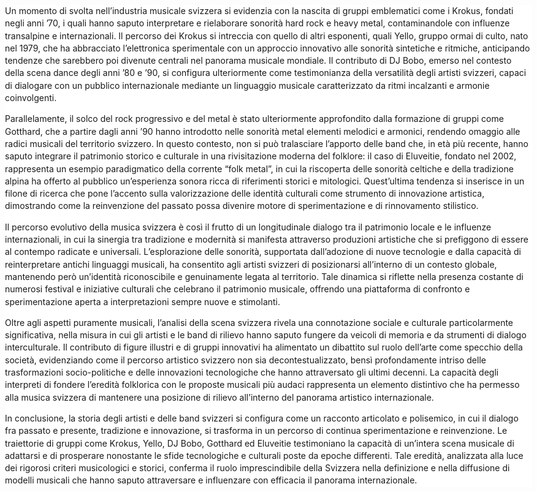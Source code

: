Un momento di svolta nell’industria musicale svizzera si evidenzia con la nascita di gruppi
emblematici come i Krokus, fondati negli anni ’70, i quali hanno saputo interpretare e rielaborare
sonorità hard rock e heavy metal, contaminandole con influenze transalpine e internazionali. Il
percorso dei Krokus si intreccia con quello di altri esponenti, quali Yello, gruppo ormai di culto,
nato nel 1979, che ha abbracciato l’elettronica sperimentale con un approccio innovativo alle
sonorità sintetiche e ritmiche, anticipando tendenze che sarebbero poi divenute centrali nel
panorama musicale mondiale. Il contributo di DJ Bobo, emerso nel contesto della scena dance degli
anni ’80 e ’90, si configura ulteriormente come testimonianza della versatilità degli artisti
svizzeri, capaci di dialogare con un pubblico internazionale mediante un linguaggio musicale
caratterizzato da ritmi incalzanti e armonie coinvolgenti.

Parallelamente, il solco del rock progressivo e del metal è stato ulteriormente approfondito dalla
formazione di gruppi come Gotthard, che a partire dagli anni ’90 hanno introdotto nelle sonorità
metal elementi melodici e armonici, rendendo omaggio alle radici musicali del territorio svizzero.
In questo contesto, non si può tralasciare l’apporto delle band che, in età più recente, hanno
saputo integrare il patrimonio storico e culturale in una rivisitazione moderna del folklore: il
caso di Eluveitie, fondato nel 2002, rappresenta un esempio paradigmatico della corrente “folk
metal”, in cui la riscoperta delle sonorità celtiche e della tradizione alpina ha offerto al
pubblico un’esperienza sonora ricca di riferimenti storici e mitologici. Quest’ultima tendenza si
inserisce in un filone di ricerca che pone l’accento sulla valorizzazione delle identità culturali
come strumento di innovazione artistica, dimostrando come la reinvenzione del passato possa divenire
motore di sperimentazione e di rinnovamento stilistico.

Il percorso evolutivo della musica svizzera è così il frutto di un longitudinale dialogo tra il
patrimonio locale e le influenze internazionali, in cui la sinergia tra tradizione e modernità si
manifesta attraverso produzioni artistiche che si prefiggono di essere al contempo radicate e
universali. L’esplorazione delle sonorità, supportata dall’adozione di nuove tecnologie e dalla
capacità di reinterpretare antichi linguaggi musicali, ha consentito agli artisti svizzeri di
posizionarsi all’interno di un contesto globale, mantenendo però un’identità riconoscibile e
genuinamente legata al territorio. Tale dinamica si riflette nella presenza costante di numerosi
festival e iniziative culturali che celebrano il patrimonio musicale, offrendo una piattaforma di
confronto e sperimentazione aperta a interpretazioni sempre nuove e stimolanti.

Oltre agli aspetti puramente musicali, l’analisi della scena svizzera rivela una connotazione
sociale e culturale particolarmente significativa, nella misura in cui gli artisti e le band di
rilievo hanno saputo fungere da veicoli di memoria e da strumenti di dialogo interculturale. Il
contributo di figure illustri e di gruppi innovativi ha alimentato un dibattito sul ruolo dell’arte
come specchio della società, evidenziando come il percorso artistico svizzero non sia
decontestualizzato, bensì profondamente intriso delle trasformazioni socio-politiche e delle
innovazioni tecnologiche che hanno attraversato gli ultimi decenni. La capacità degli interpreti di
fondere l’eredità folklorica con le proposte musicali più audaci rappresenta un elemento distintivo
che ha permesso alla musica svizzera di mantenere una posizione di rilievo all’interno del panorama
artistico internazionale.

In conclusione, la storia degli artisti e delle band svizzeri si configura come un racconto
articolato e polisemico, in cui il dialogo fra passato e presente, tradizione e innovazione, si
trasforma in un percorso di continua sperimentazione e reinvenzione. Le traiettorie di gruppi come
Krokus, Yello, DJ Bobo, Gotthard ed Eluveitie testimoniano la capacità di un’intera scena musicale
di adattarsi e di prosperare nonostante le sfide tecnologiche e culturali poste da epoche
differenti. Tale eredità, analizzata alla luce dei rigorosi criteri musicologici e storici, conferma
il ruolo imprescindibile della Svizzera nella definizione e nella diffusione di modelli musicali che
hanno saputo attraversare e influenzare con efficacia il panorama internazionale.
